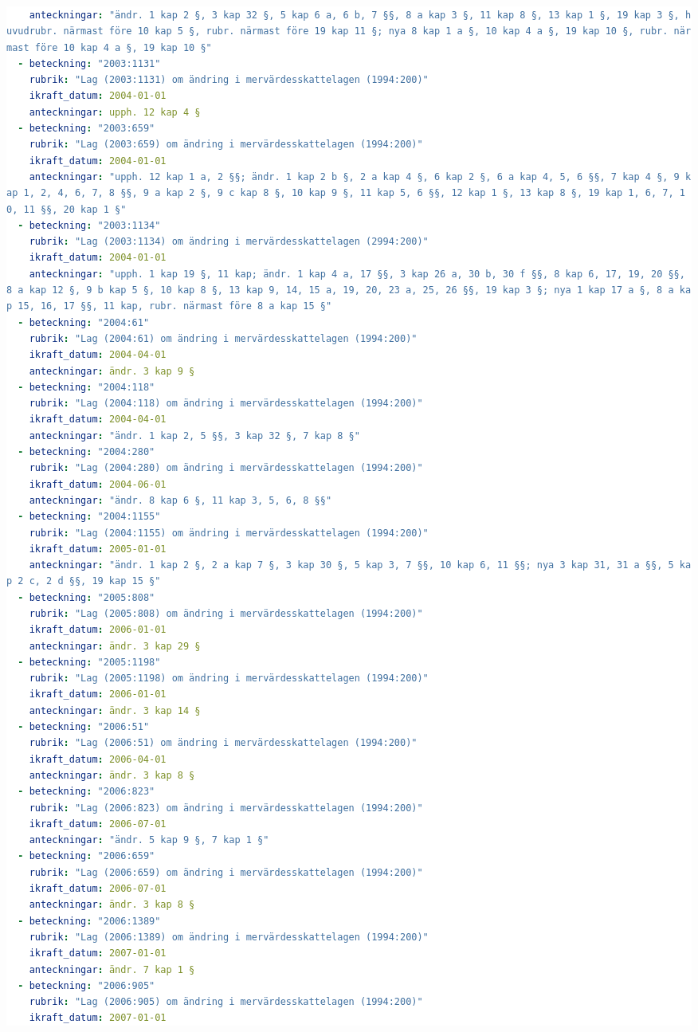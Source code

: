 ```yaml
    anteckningar: "ändr. 1 kap 2 §, 3 kap 32 §, 5 kap 6 a, 6 b, 7 §§, 8 a kap 3 §, 11 kap 8 §, 13 kap 1 §, 19 kap 3 §, huvudrubr. närmast före 10 kap 5 §, rubr. närmast före 19 kap 11 §; nya 8 kap 1 a §, 10 kap 4 a §, 19 kap 10 §, rubr. närmast före 10 kap 4 a §, 19 kap 10 §"
  - beteckning: "2003:1131"
    rubrik: "Lag (2003:1131) om ändring i mervärdesskattelagen (1994:200)"
    ikraft_datum: 2004-01-01
    anteckningar: upph. 12 kap 4 §
  - beteckning: "2003:659"
    rubrik: "Lag (2003:659) om ändring i mervärdesskattelagen (1994:200)"
    ikraft_datum: 2004-01-01
    anteckningar: "upph. 12 kap 1 a, 2 §§; ändr. 1 kap 2 b §, 2 a kap 4 §, 6 kap 2 §, 6 a kap 4, 5, 6 §§, 7 kap 4 §, 9 kap 1, 2, 4, 6, 7, 8 §§, 9 a kap 2 §, 9 c kap 8 §, 10 kap 9 §, 11 kap 5, 6 §§, 12 kap 1 §, 13 kap 8 §, 19 kap 1, 6, 7, 10, 11 §§, 20 kap 1 §"
  - beteckning: "2003:1134"
    rubrik: "Lag (2003:1134) om ändring i mervärdesskattelagen (2994:200)"
    ikraft_datum: 2004-01-01
    anteckningar: "upph. 1 kap 19 §, 11 kap; ändr. 1 kap 4 a, 17 §§, 3 kap 26 a, 30 b, 30 f §§, 8 kap 6, 17, 19, 20 §§, 8 a kap 12 §, 9 b kap 5 §, 10 kap 8 §, 13 kap 9, 14, 15 a, 19, 20, 23 a, 25, 26 §§, 19 kap 3 §; nya 1 kap 17 a §, 8 a kap 15, 16, 17 §§, 11 kap, rubr. närmast före 8 a kap 15 §"
  - beteckning: "2004:61"
    rubrik: "Lag (2004:61) om ändring i mervärdesskattelagen (1994:200)"
    ikraft_datum: 2004-04-01
    anteckningar: ändr. 3 kap 9 §
  - beteckning: "2004:118"
    rubrik: "Lag (2004:118) om ändring i mervärdesskattelagen (1994:200)"
    ikraft_datum: 2004-04-01
    anteckningar: "ändr. 1 kap 2, 5 §§, 3 kap 32 §, 7 kap 8 §"
  - beteckning: "2004:280"
    rubrik: "Lag (2004:280) om ändring i mervärdesskattelagen (1994:200)"
    ikraft_datum: 2004-06-01
    anteckningar: "ändr. 8 kap 6 §, 11 kap 3, 5, 6, 8 §§"
  - beteckning: "2004:1155"
    rubrik: "Lag (2004:1155) om ändring i mervärdesskattelagen (1994:200)"
    ikraft_datum: 2005-01-01
    anteckningar: "ändr. 1 kap 2 §, 2 a kap 7 §, 3 kap 30 §, 5 kap 3, 7 §§, 10 kap 6, 11 §§; nya 3 kap 31, 31 a §§, 5 kap 2 c, 2 d §§, 19 kap 15 §"
  - beteckning: "2005:808"
    rubrik: "Lag (2005:808) om ändring i mervärdesskattelagen (1994:200)"
    ikraft_datum: 2006-01-01
    anteckningar: ändr. 3 kap 29 §
  - beteckning: "2005:1198"
    rubrik: "Lag (2005:1198) om ändring i mervärdesskattelagen (1994:200)"
    ikraft_datum: 2006-01-01
    anteckningar: ändr. 3 kap 14 §
  - beteckning: "2006:51"
    rubrik: "Lag (2006:51) om ändring i mervärdesskattelagen (1994:200)"
    ikraft_datum: 2006-04-01
    anteckningar: ändr. 3 kap 8 §
  - beteckning: "2006:823"
    rubrik: "Lag (2006:823) om ändring i mervärdesskattelagen (1994:200)"
    ikraft_datum: 2006-07-01
    anteckningar: "ändr. 5 kap 9 §, 7 kap 1 §"
  - beteckning: "2006:659"
    rubrik: "Lag (2006:659) om ändring i mervärdesskattelagen (1994:200)"
    ikraft_datum: 2006-07-01
    anteckningar: ändr. 3 kap 8 §
  - beteckning: "2006:1389"
    rubrik: "Lag (2006:1389) om ändring i mervärdesskattelagen (1994:200)"
    ikraft_datum: 2007-01-01
    anteckningar: ändr. 7 kap 1 §
  - beteckning: "2006:905"
    rubrik: "Lag (2006:905) om ändring i mervärdesskattelagen (1994:200)"
    ikraft_datum: 2007-01-01
```